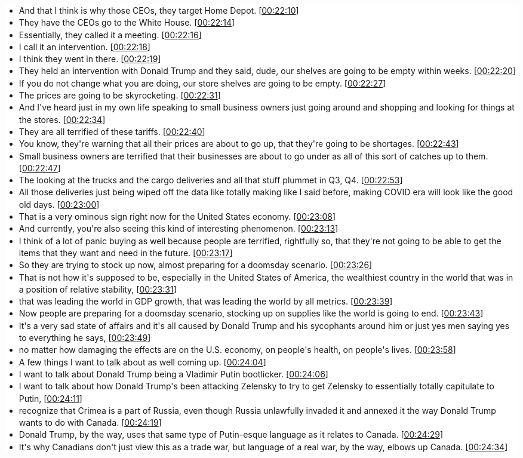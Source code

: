 *  And that I think is why those CEOs, they target Home Depot. [[00:22:10](https://www.youtube.com/watch?v=dbKeWlgqp1M&t=1330.3s)]
*  They have the CEOs go to the White House. [[00:22:14](https://www.youtube.com/watch?v=dbKeWlgqp1M&t=1334.1999999999998s)]
*  Essentially, they called it a meeting. [[00:22:16](https://www.youtube.com/watch?v=dbKeWlgqp1M&t=1336.6s)]
*  I call it an intervention. [[00:22:18](https://www.youtube.com/watch?v=dbKeWlgqp1M&t=1338.1999999999998s)]
*  I think they went in there. [[00:22:19](https://www.youtube.com/watch?v=dbKeWlgqp1M&t=1339.8s)]
*  They held an intervention with Donald Trump and they said, dude, our shelves are going to be empty within weeks. [[00:22:20](https://www.youtube.com/watch?v=dbKeWlgqp1M&t=1340.8999999999999s)]
*  If you do not change what you are doing, our store shelves are going to be empty. [[00:22:27](https://www.youtube.com/watch?v=dbKeWlgqp1M&t=1347.3999999999999s)]
*  The prices are going to be skyrocketing. [[00:22:31](https://www.youtube.com/watch?v=dbKeWlgqp1M&t=1351.6999999999998s)]
*  And I've heard just in my own life speaking to small business owners just going around and shopping and looking for things at the stores. [[00:22:34](https://www.youtube.com/watch?v=dbKeWlgqp1M&t=1354.0s)]
*  They are all terrified of these tariffs. [[00:22:40](https://www.youtube.com/watch?v=dbKeWlgqp1M&t=1360.9s)]
*  You know, they're warning that all their prices are about to go up, that they're going to be shortages. [[00:22:43](https://www.youtube.com/watch?v=dbKeWlgqp1M&t=1363.0s)]
*  Small business owners are terrified that their businesses are about to go under as all of this sort of catches up to them. [[00:22:47](https://www.youtube.com/watch?v=dbKeWlgqp1M&t=1367.7s)]
*  The looking at the trucks and the cargo deliveries and all that stuff plummet in Q3, Q4. [[00:22:53](https://www.youtube.com/watch?v=dbKeWlgqp1M&t=1373.9s)]
*  All those deliveries just being wiped off the data like totally making like I said before, making COVID era will look like the good old days. [[00:23:00](https://www.youtube.com/watch?v=dbKeWlgqp1M&t=1380.1999999999998s)]
*  That is a very ominous sign right now for the United States economy. [[00:23:08](https://www.youtube.com/watch?v=dbKeWlgqp1M&t=1388.8999999999999s)]
*  And currently, you're also seeing this kind of interesting phenomenon. [[00:23:13](https://www.youtube.com/watch?v=dbKeWlgqp1M&t=1393.8s)]
*  I think of a lot of panic buying as well because people are terrified, rightfully so, that they're not going to be able to get the items that they want and need in the future. [[00:23:17](https://www.youtube.com/watch?v=dbKeWlgqp1M&t=1397.3999999999999s)]
*  So they are trying to stock up now, almost preparing for a doomsday scenario. [[00:23:26](https://www.youtube.com/watch?v=dbKeWlgqp1M&t=1406.0s)]
*  That is not how it's supposed to be, especially in the United States of America, the wealthiest country in the world that was in a position of relative stability, [[00:23:31](https://www.youtube.com/watch?v=dbKeWlgqp1M&t=1411.0s)]
*  that was leading the world in GDP growth, that was leading the world by all metrics. [[00:23:39](https://www.youtube.com/watch?v=dbKeWlgqp1M&t=1419.1s)]
*  Now people are preparing for a doomsday scenario, stocking up on supplies like the world is going to end. [[00:23:43](https://www.youtube.com/watch?v=dbKeWlgqp1M&t=1423.5s)]
*  It's a very sad state of affairs and it's all caused by Donald Trump and his sycophants around him or just yes men saying yes to everything he says, [[00:23:49](https://www.youtube.com/watch?v=dbKeWlgqp1M&t=1429.8s)]
*  no matter how damaging the effects are on the U.S. economy, on people's health, on people's lives. [[00:23:58](https://www.youtube.com/watch?v=dbKeWlgqp1M&t=1438.3s)]
*  A few things I want to talk about as well coming up. [[00:24:04](https://www.youtube.com/watch?v=dbKeWlgqp1M&t=1444.2s)]
*  I want to talk about Donald Trump being a Vladimir Putin bootlicker. [[00:24:06](https://www.youtube.com/watch?v=dbKeWlgqp1M&t=1446.7s)]
*  I want to talk about how Donald Trump's been attacking Zelensky to try to get Zelensky to essentially totally capitulate to Putin, [[00:24:11](https://www.youtube.com/watch?v=dbKeWlgqp1M&t=1451.0s)]
*  recognize that Crimea is a part of Russia, even though Russia unlawfully invaded it and annexed it the way Donald Trump wants to do with Canada. [[00:24:19](https://www.youtube.com/watch?v=dbKeWlgqp1M&t=1459.2s)]
*  Donald Trump, by the way, uses that same type of Putin-esque language as it relates to Canada. [[00:24:29](https://www.youtube.com/watch?v=dbKeWlgqp1M&t=1469.2s)]
*  It's why Canadians don't just view this as a trade war, but language of a real war, by the way, elbows up Canada. [[00:24:34](https://www.youtube.com/watch?v=dbKeWlgqp1M&t=1474.3s)]